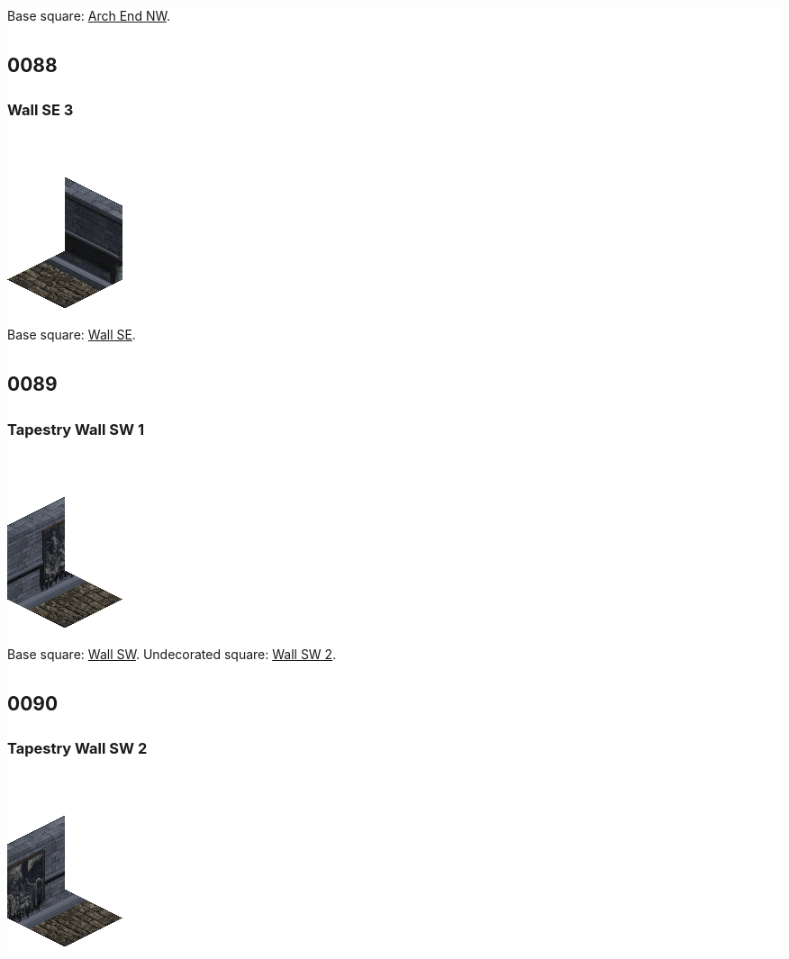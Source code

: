 Base square: [Arch End NW](https://github.com/sanctuary/graphics/blob/master/l1/squares/base.md#0017).

## 0088

### Wall SE 3

![Square 0088](0088.png)

Base square: [Wall SE](https://github.com/sanctuary/graphics/blob/master/l1/squares/base.md#0002).

## 0089

### Tapestry Wall SW 1

![Square 0089](0089.png)

Base square: [Wall SW](https://github.com/sanctuary/graphics/blob/master/l1/squares/base.md#0001).
Undecorated square: [Wall SW 2](https://github.com/sanctuary/graphics/blob/master/l1/squares/README.md#0079).

## 0090

### Tapestry Wall SW 2

![Square 0090](0090.png)
